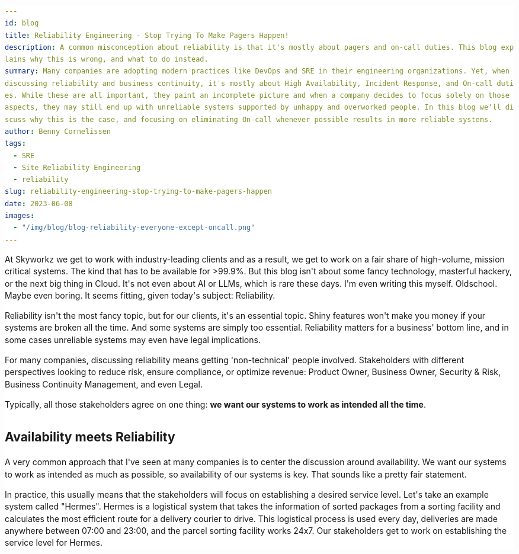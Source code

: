 ```yaml
---
id: blog
title: Reliability Engineering - Stop Trying To Make Pagers Happen!
description: A common misconception about reliability is that it's mostly about pagers and on-call duties. This blog explains why this is wrong, and what to do instead.
summary: Many companies are adopting modern practices like DevOps and SRE in their engineering organizations. Yet, when discussing reliability and business continuity, it's mostly about High Availability, Incident Response, and On-call duties. While these are all important, they paint an incomplete picture and when a company decides to focus solely on those aspects, they may still end up with unreliable systems supported by unhappy and overworked people. In this blog we'll discuss why this is the case, and focusing on eliminating On-call whenever possible results in more reliable systems.
author: Benny Cornelissen
tags:
  - SRE
  - Site Reliability Engineering
  - reliability
slug: reliability-engineering-stop-trying-to-make-pagers-happen
date: 2023-06-08
images:
  - "/img/blog/blog-reliability-everyone-except-oncall.png"
---
```


At Skyworkz we get to work with industry-leading clients and as a result, we get to work on a fair share of high-volume, mission critical systems. The kind that has to be available for >99.9%. But this blog isn't about some fancy technology, masterful hackery, or the next big thing in Cloud. It's not even about AI or LLMs, which is rare these days. I'm even writing this myself. Oldschool. Maybe even boring. It seems fitting, given today's subject: Reliability.

Reliability isn't the most fancy topic, but for our clients, it's an essential topic. Shiny features won't make you money if your systems are broken all the time. And some systems are simply too essential. Reliability matters for a business' bottom line, and in some cases unreliable systems may even have legal implications.

For many companies, discussing reliability means getting 'non-technical' people involved. Stakeholders with different perspectives looking to reduce risk, ensure compliance, or optimize revenue: Product Owner, Business Owner, Security & Risk, Business Continuity Management, and even Legal.

Typically, all those stakeholders agree on one thing: **we want our systems to work as intended all the time**.

## Availability meets Reliability
A very common approach that I've seen at many companies is to center the discussion around availability. We want our systems to work as intended as much as possible, so availability of our systems is key. That sounds like a pretty fair statement.

In practice, this usually means that the stakeholders will focus on establishing a desired service level. Let's take an example system called "Hermes". Hermes is a logistical system that takes the information of sorted packages from a sorting facility and calculates the most efficient route for a delivery courier to drive. This logistical process is used every day, deliveries are made anywhere between 07:00 and 23:00, and the parcel sorting facility works 24x7. Our stakeholders get to work on establishing the service level for Hermes.
